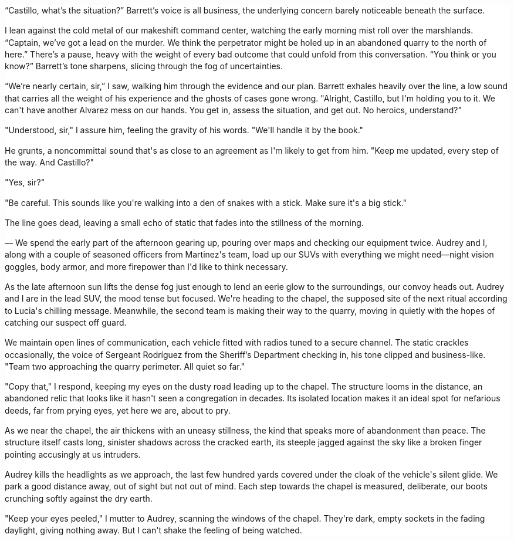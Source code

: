 “Castillo, what’s the situation?” Barrett’s voice is all business, the underlying concern barely noticeable beneath the surface.

I lean against the cold metal of our makeshift command center, watching the early morning mist roll over the marshlands. “Captain, we’ve got a lead on the murder. We think the perpetrator might be holed up in an abandoned quarry to the north of here.” There’s a pause, heavy with the weight of every bad outcome that could unfold from this conversation. “You think or you know?” Barrett’s tone sharpens, slicing through the fog of uncertainties.

“We’re nearly certain, sir,” I saw, walking him through the evidence and our plan. Barrett exhales heavily over the line, a low sound that carries all the weight of his experience and the ghosts of cases gone wrong. "Alright, Castillo, but I'm holding you to it. We can't have another Alvarez mess on our hands. You get in, assess the situation, and get out. No heroics, understand?"

"Understood, sir," I assure him, feeling the gravity of his words. "We'll handle it by the book."

He grunts, a noncommittal sound that's as close to an agreement as I'm likely to get from him. "Keep me updated, every step of the way. And Castillo?"

"Yes, sir?"

"Be careful. This sounds like you're walking into a den of snakes with a stick. Make sure it's a big stick."

The line goes dead, leaving a small echo of static that fades into the stillness of the morning.

— We spend the early part of the afternoon gearing up, pouring over maps and checking our equipment twice. Audrey and I, along with a couple of seasoned officers from Martinez's team, load up our SUVs with everything we might need—night vision goggles, body armor, and more firepower than I'd like to think necessary.

As the late afternoon sun lifts the dense fog just enough to lend an eerie glow to the surroundings, our convoy heads out. Audrey and I are in the lead SUV, the mood tense but focused. We're heading to the chapel, the supposed site of the next ritual according to Lucia's chilling message. Meanwhile, the second team is making their way to the quarry, moving in quietly with the hopes of catching our suspect off guard.

We maintain open lines of communication, each vehicle fitted with radios tuned to a secure channel. The static crackles occasionally, the voice of Sergeant Rodríguez from the Sheriff’s Department checking in, his tone clipped and business-like. "Team two approaching the quarry perimeter. All quiet so far."

"Copy that," I respond, keeping my eyes on the dusty road leading up to the chapel. The structure looms in the distance, an abandoned relic that looks like it hasn't seen a congregation in decades. Its isolated location makes it an ideal spot for nefarious deeds, far from prying eyes, yet here we are, about to pry.

As we near the chapel, the air thickens with an uneasy stillness, the kind that speaks more of abandonment than peace. The structure itself casts long, sinister shadows across the cracked earth, its steeple jagged against the sky like a broken finger pointing accusingly at us intruders.

Audrey kills the headlights as we approach, the last few hundred yards covered under the cloak of the vehicle's silent glide. We park a good distance away, out of sight but not out of mind. Each step towards the chapel is measured, deliberate, our boots crunching softly against the dry earth.

"Keep your eyes peeled," I mutter to Audrey, scanning the windows of the chapel. They're dark, empty sockets in the fading daylight, giving nothing away. But I can't shake the feeling of being watched.
